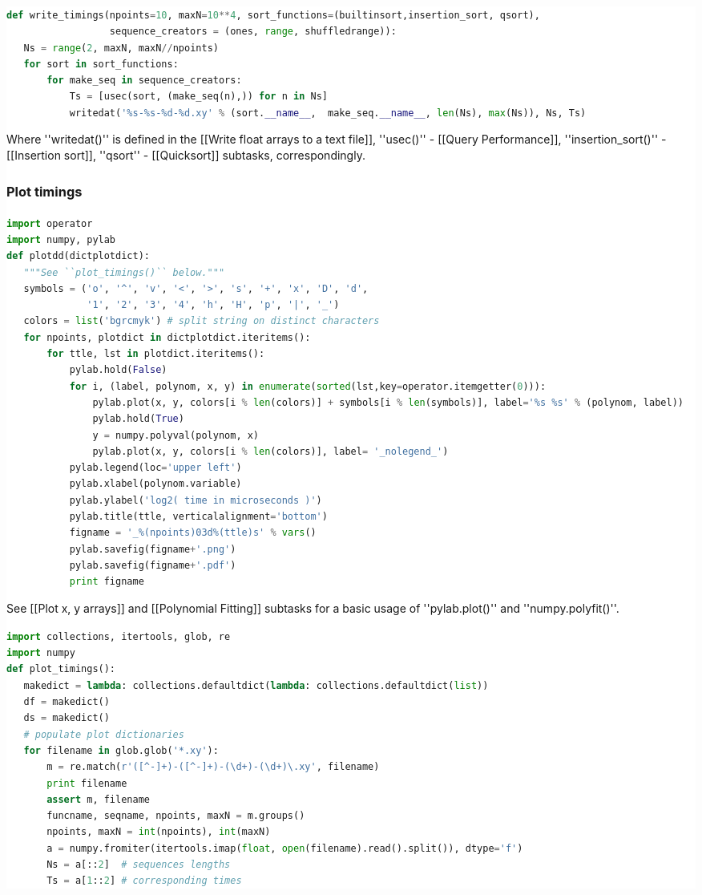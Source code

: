 
```python
def write_timings(npoints=10, maxN=10**4, sort_functions=(builtinsort,insertion_sort, qsort),
                  sequence_creators = (ones, range, shuffledrange)):
   Ns = range(2, maxN, maxN//npoints)
   for sort in sort_functions:
       for make_seq in sequence_creators:
           Ts = [usec(sort, (make_seq(n),)) for n in Ns]
           writedat('%s-%s-%d-%d.xy' % (sort.__name__,  make_seq.__name__, len(Ns), max(Ns)), Ns, Ts)
```

Where ''writedat()'' is defined in the [[Write float arrays to a text file]], ''usec()'' - [[Query Performance]], ''insertion_sort()'' - [[Insertion sort]], ''qsort'' - [[Quicksort]] subtasks, correspondingly.


### Plot timings

```python
import operator
import numpy, pylab
def plotdd(dictplotdict):
   """See ``plot_timings()`` below."""
   symbols = ('o', '^', 'v', '<', '>', 's', '+', 'x', 'D', 'd',
              '1', '2', '3', '4', 'h', 'H', 'p', '|', '_')
   colors = list('bgrcmyk') # split string on distinct characters
   for npoints, plotdict in dictplotdict.iteritems():
       for ttle, lst in plotdict.iteritems():
           pylab.hold(False)
           for i, (label, polynom, x, y) in enumerate(sorted(lst,key=operator.itemgetter(0))):
               pylab.plot(x, y, colors[i % len(colors)] + symbols[i % len(symbols)], label='%s %s' % (polynom, label))
               pylab.hold(True)
               y = numpy.polyval(polynom, x)
               pylab.plot(x, y, colors[i % len(colors)], label= '_nolegend_')
           pylab.legend(loc='upper left')
           pylab.xlabel(polynom.variable)
           pylab.ylabel('log2( time in microseconds )')
           pylab.title(ttle, verticalalignment='bottom')
           figname = '_%(npoints)03d%(ttle)s' % vars()
           pylab.savefig(figname+'.png')
           pylab.savefig(figname+'.pdf')
           print figname
```

See [[Plot x, y arrays]] and [[Polynomial Fitting]] subtasks for a basic usage of ''pylab.plot()'' and ''numpy.polyfit()''.


```python
import collections, itertools, glob, re
import numpy
def plot_timings():
   makedict = lambda: collections.defaultdict(lambda: collections.defaultdict(list))
   df = makedict()
   ds = makedict()
   # populate plot dictionaries
   for filename in glob.glob('*.xy'):
       m = re.match(r'([^-]+)-([^-]+)-(\d+)-(\d+)\.xy', filename)
       print filename
       assert m, filename
       funcname, seqname, npoints, maxN = m.groups()
       npoints, maxN = int(npoints), int(maxN)
       a = numpy.fromiter(itertools.imap(float, open(filename).read().split()), dtype='f')
       Ns = a[::2]  # sequences lengths
       Ts = a[1::2] # corresponding times
```